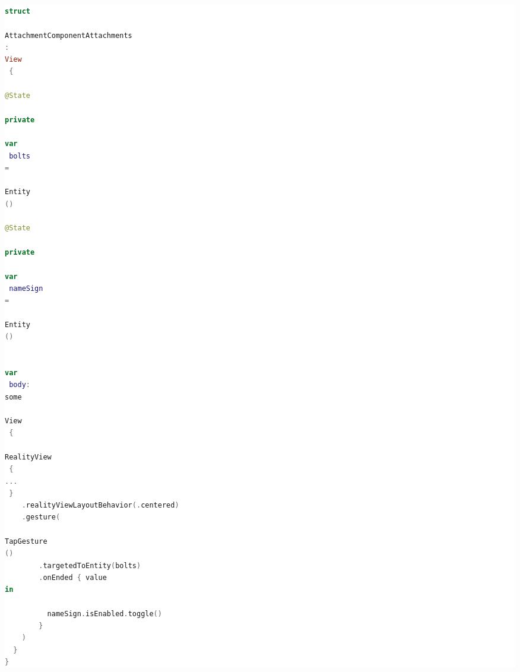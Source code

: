 ```swift
struct
 
AttachmentComponentAttachments
: 
View
 {
  
@State
 
private
 
var
 bolts 
=
 
Entity
()
  
@State
 
private
 
var
 nameSign 
=
 
Entity
()

  
var
 body: 
some
 
View
 {
    
RealityView
 { 
...
 }
    .realityViewLayoutBehavior(.centered)
    .gesture(
      
TapGesture
()
        .targetedToEntity(bolts)
        .onEnded { value 
in

          nameSign.isEnabled.toggle()
        }
    )
  }
}
```
